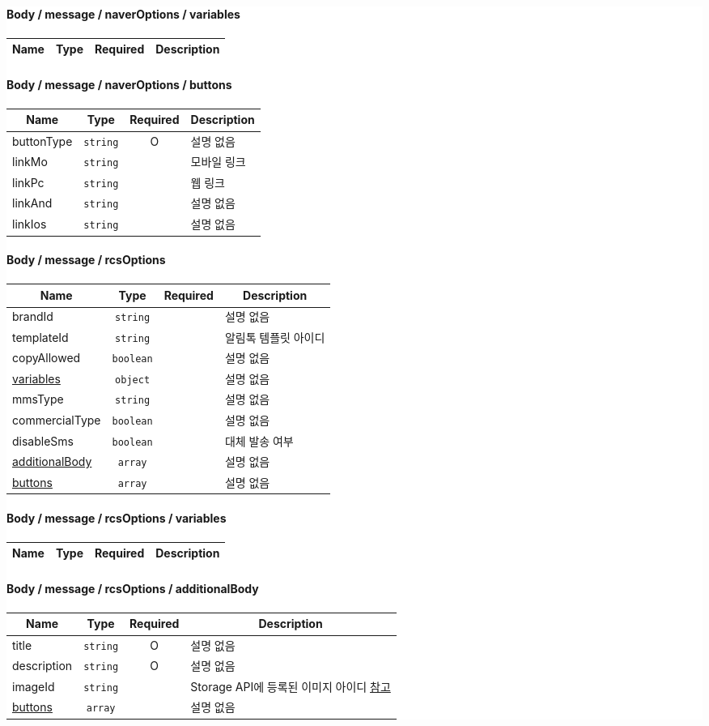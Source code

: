 #### Body / message / naverOptions / variables

| Name | Type | Required | Description |
| ---- | :--: | :------: | ----------- |

#### Body / message / naverOptions / buttons

| Name       |   Type   | Required | Description |
| ---------- | :------: | :------: | ----------- |
| buttonType | `string` |     O    | 설명 없음       |
| linkMo     | `string` |          | 모바일 링크      |
| linkPc     | `string` |          | 웹 링크        |
| linkAnd    | `string` |          | 설명 없음       |
| linkIos    | `string` |          | 설명 없음       |

#### Body / message / rcsOptions

| Name                                                                          |    Type   | Required | Description |
| ----------------------------------------------------------------------------- | :-------: | :------: | ----------- |
| brandId                                                                       |  `string` |          | 설명 없음       |
| templateId                                                                    |  `string` |          | 알림톡 템플릿 아이디 |
| copyAllowed                                                                   | `boolean` |          | 설명 없음       |
| [variables](sendsimplemessage.md#body-message-rcsoptions-variables)           |  `object` |          | 설명 없음       |
| mmsType                                                                       |  `string` |          | 설명 없음       |
| commercialType                                                                | `boolean` |          | 설명 없음       |
| disableSms                                                                    | `boolean` |          | 대체 발송 여부    |
| [additionalBody](sendsimplemessage.md#body-message-rcsoptions-additionalbody) |  `array`  |          | 설명 없음       |
| [buttons](sendsimplemessage.md#body-message-rcsoptions-buttons)               |  `array`  |          | 설명 없음       |

#### Body / message / rcsOptions / variables

| Name | Type | Required | Description |
| ---- | :--: | :------: | ----------- |

#### Body / message / rcsOptions / additionalBody

| Name                                                                           |   Type   | Required | Description                                                                     |
| ------------------------------------------------------------------------------ | :------: | :------: | ------------------------------------------------------------------------------- |
| title                                                                          | `string` |     O    | 설명 없음                                                                           |
| description                                                                    | `string` |     O    | 설명 없음                                                                           |
| imageId                                                                        | `string` |          | Storage API에 등록된 이미지 아이디 [참고](https://docs.coolsms.co.kr/api-reference/storage) |
| [buttons](sendsimplemessage.md#body-message-rcsoptions-additionalbody-buttons) |  `array` |          | 설명 없음                                                                           |
